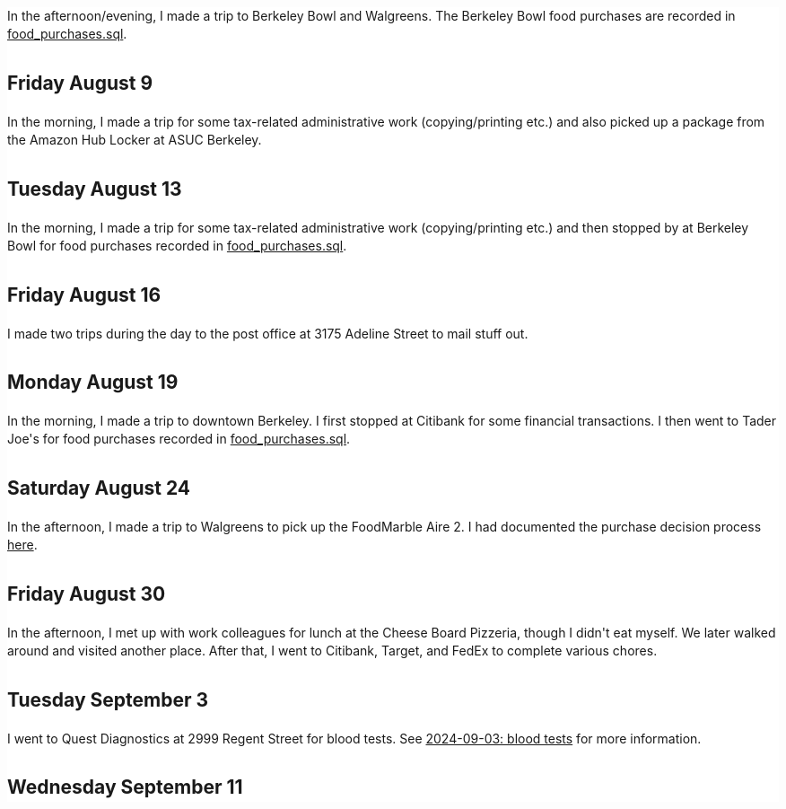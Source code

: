 In the afternoon/evening, I made a trip to Berkeley Bowl and
Walgreens. The Berkeley Bowl food purchases are recorded in
[food_purchases.sql](../../sql/food_purchases.sql).

## Friday August 9

In the morning, I made a trip for some tax-related administrative work
(copying/printing etc.) and also picked up a package from the Amazon
Hub Locker at ASUC Berkeley.

## Tuesday August 13

In the morning, I made a trip for some tax-related administrative work
(copying/printing etc.) and then stopped by at Berkeley Bowl for food
purchases recorded in
[food_purchases.sql](../../sql/food_purchases.sql).

## Friday August 16

I made two trips during the day to the post office at 3175 Adeline
Street to mail stuff out.

## Monday August 19

In the morning, I made a trip to downtown Berkeley. I first stopped at
Citibank for some financial transactions. I then went to Tader Joe's
for food purchases recorded in
[food_purchases.sql](../../sql/food_purchases.sql).

## Saturday August 24

In the afternoon, I made a trip to Walgreens to pick up the FoodMarble
Aire 2. I had documented the purchase decision process
[here](https://github.com/vipulnaik/diet-exercise-health/blob/master/events/2024/2024-08-21-foodmarble-aire-2-purchase-decision-process.md).

## Friday August 30

In the afternoon, I met up with work colleagues for lunch at the
Cheese Board Pizzeria, though I didn't eat myself. We later walked
around and visited another place. After that, I went to Citibank,
Target, and FedEx to complete various chores.

## Tuesday September 3

I went to Quest Diagnostics at 2999 Regent Street for blood tests. See
[2024-09-03: blood tests](2024-09-03-blood-tests.md) for more
information.

## Wednesday September 11
